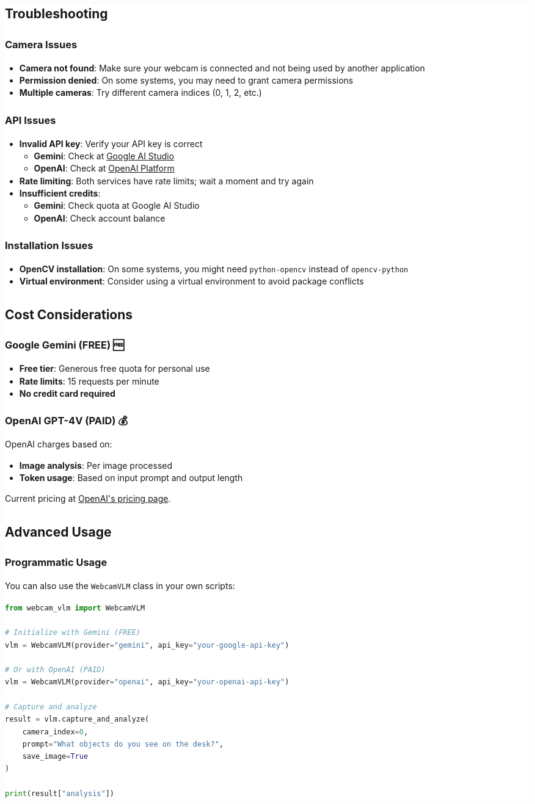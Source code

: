 ## Troubleshooting

### Camera Issues
- **Camera not found**: Make sure your webcam is connected and not being used by another application
- **Permission denied**: On some systems, you may need to grant camera permissions
- **Multiple cameras**: Try different camera indices (0, 1, 2, etc.)

### API Issues
- **Invalid API key**: Verify your API key is correct
  - **Gemini**: Check at [Google AI Studio](https://makersuite.google.com/app/apikey)
  - **OpenAI**: Check at [OpenAI Platform](https://platform.openai.com/api-keys)
- **Rate limiting**: Both services have rate limits; wait a moment and try again
- **Insufficient credits**: 
  - **Gemini**: Check quota at Google AI Studio
  - **OpenAI**: Check account balance

### Installation Issues
- **OpenCV installation**: On some systems, you might need `python-opencv` instead of `opencv-python`
- **Virtual environment**: Consider using a virtual environment to avoid package conflicts

## Cost Considerations

### Google Gemini (FREE) 🆓
- **Free tier**: Generous free quota for personal use
- **Rate limits**: 15 requests per minute
- **No credit card required**

### OpenAI GPT-4V (PAID) 💰
OpenAI charges based on:
- **Image analysis**: Per image processed
- **Token usage**: Based on input prompt and output length

Current pricing at [OpenAI's pricing page](https://openai.com/pricing).

## Advanced Usage

### Programmatic Usage
You can also use the `WebcamVLM` class in your own scripts:

```python
from webcam_vlm import WebcamVLM

# Initialize with Gemini (FREE)
vlm = WebcamVLM(provider="gemini", api_key="your-google-api-key")

# Or with OpenAI (PAID)
vlm = WebcamVLM(provider="openai", api_key="your-openai-api-key")

# Capture and analyze
result = vlm.capture_and_analyze(
    camera_index=0,
    prompt="What objects do you see on the desk?",
    save_image=True
)

print(result["analysis"])
```
